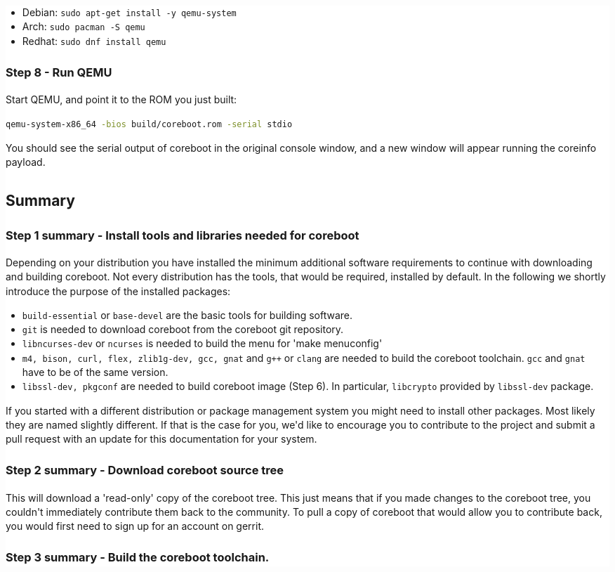 * Debian: `sudo apt-get install -y qemu-system`
* Arch: `sudo pacman -S qemu`
* Redhat: `sudo dnf install qemu`


### Step 8 - Run QEMU

Start QEMU, and point it to the ROM you just built:

```Bash
qemu-system-x86_64 -bios build/coreboot.rom -serial stdio
```

You should see the serial output of coreboot in the original console
window, and a new window will appear running the coreinfo payload.


Summary
-------


### Step 1 summary - Install tools and libraries needed for coreboot

Depending on your distribution you have installed the minimum additional
software requirements to continue with downloading and building
coreboot.  Not every distribution has the tools, that would be required,
installed by default. In the following we shortly introduce the purpose
of the installed packages:

* `build-essential` or `base-devel` are the basic tools for building software.
* `git` is needed to download coreboot from the coreboot git repository.
* `libncurses-dev` or `ncurses` is needed to build the menu for 'make menuconfig'
* `m4, bison, curl, flex, zlib1g-dev, gcc, gnat` and `g++` or `clang`
are needed to build the coreboot toolchain. `gcc` and `gnat` have to be
of the same version.
* `libssl-dev, pkgconf` are needed to build coreboot image (Step 6).
In particular, `libcrypto` provided by `libssl-dev` package.

If you started with a different distribution or package management
system you might need to install other packages. Most likely they are
named slightly different. If that is the case for you, we'd like to
encourage you to contribute to the project and submit a pull request
with an update for this documentation for your system.


### Step 2 summary - Download coreboot source tree

This will download a 'read-only' copy of the coreboot tree. This just
means that if you made changes to the coreboot tree, you couldn't
immediately contribute them back to the community. To pull a copy of
coreboot that would allow you to contribute back, you would first need
to sign up for an account on gerrit.


### Step 3 summary - Build the coreboot toolchain.

